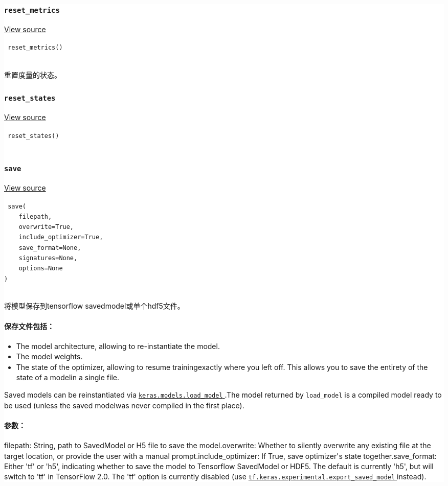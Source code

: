 
###  `reset_metrics` 
[View source](https://github.com/tensorflow/tensorflow/blob/r2.0/tensorflow/python/keras/engine/training.py#L911-L919)

```
 reset_metrics()
 
```

重置度量的状态。

###  `reset_states` 
[View source](https://github.com/tensorflow/tensorflow/blob/r2.0/tensorflow/python/keras/engine/network.py#L446-L449)

```
 reset_states()
 
```

###  `save` 
[View source](https://github.com/tensorflow/tensorflow/blob/r2.0/tensorflow/python/keras/engine/network.py#L923-L975)

```
 save(
    filepath,
    overwrite=True,
    include_optimizer=True,
    save_format=None,
    signatures=None,
    options=None
)
 
```

将模型保存到tensorflow savedmodel或单个hdf5文件。

#### 保存文件包括：
- The model architecture, allowing to re-instantiate the model.
- The model weights.
- The state of the optimizer, allowing to resume trainingexactly where you left off.
This allows you to save the entirety of the state of a modelin a single file.

Saved models can be reinstantiated via [ `keras.models.load_model` ](https://tensorflow.google.cn/api_docs/python/tf/keras/models/load_model).The model returned by  `load_model` is a compiled model ready to be used (unless the saved modelwas never compiled in the first place).

#### 参数：
filepath: String, path to SavedModel or H5 file to save the model.overwrite: Whether to silently overwrite any existing file at the    target location, or provide the user with a manual prompt.include_optimizer: If True, save optimizer's state together.save_format: Either 'tf' or 'h5', indicating whether to save the model  to Tensorflow SavedModel or HDF5. The default is currently 'h5', but  will switch to 'tf' in TensorFlow 2.0. The 'tf' option is currently  disabled (use [ `tf.keras.experimental.export_saved_model` ](https://tensorflow.google.cn/api_docs/python/tf/keras/experimental/export_saved_model) instead).
